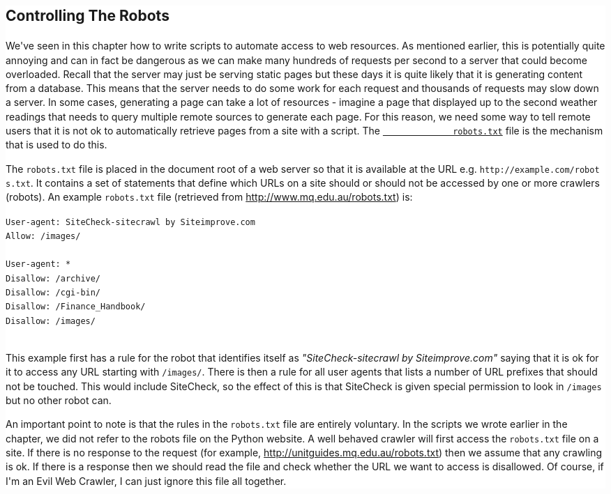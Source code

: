 



Controlling The Robots
----------------------

We've seen in this chapter how to write scripts to automate access to
web resources. As mentioned earlier, this is potentially quite annoying
and can in fact be dangerous as we can make many hundreds of requests
per second to a server that could become overloaded. Recall that the
server may just be serving static pages but these days it is quite
likely that it is generating content from a database. This means that
the server needs to do some work for each request and thousands of
requests may slow down a server. In some cases, generating a page can
take a lot of resources - imagine a page that displayed up to the second
weather readings that needs to query multiple remote sources to generate
each page. For this reason, we need some way to tell remote users that
it is not ok to automatically retrieve pages from a site with a script.
The
[`              robots.txt`](http://en.wikipedia.org/wiki/Robots_exclusion_standard)
file is the mechanism that is used to do this.

The `robots.txt` file is placed in the document root of a web server so
that it is available at the URL e.g. `http://example.com/robots.txt`. It
contains a set of statements that define which URLs on a site should or
should not be accessed by one or more crawlers (robots). An example
`robots.txt` file (retrieved from http://www.mq.edu.au/robots.txt) is:

```
User-agent: SiteCheck-sitecrawl by Siteimprove.com
Allow: /images/

User-agent: *
Disallow: /archive/
Disallow: /cgi-bin/
Disallow: /Finance_Handbook/
Disallow: /images/
    
```

This example first has a rule for the robot that identifies itself as
*"SiteCheck-sitecrawl by Siteimprove.com"* saying that it is ok for it
to access any URL starting with `/images/`. There is then a rule for all
user agents that lists a number of URL prefixes that should not be
touched. This would include SiteCheck, so the effect of this is that
SiteCheck is given special permission to look in `/images` but no other
robot can.

An important point to note is that the rules in the `robots.txt` file
are entirely voluntary. In the scripts we wrote earlier in the chapter,
we did not refer to the robots file on the Python website. A well
behaved crawler will first access the `robots.txt` file on a site. If
there is no response to the request (for example,
http://unitguides.mq.edu.au/robots.txt) then we assume that any crawling
is ok. If there is a response then we should read the file and check
whether the URL we want to access is disallowed. Of course, if I'm an
Evil Web Crawler, I can just ignore this file all together.
